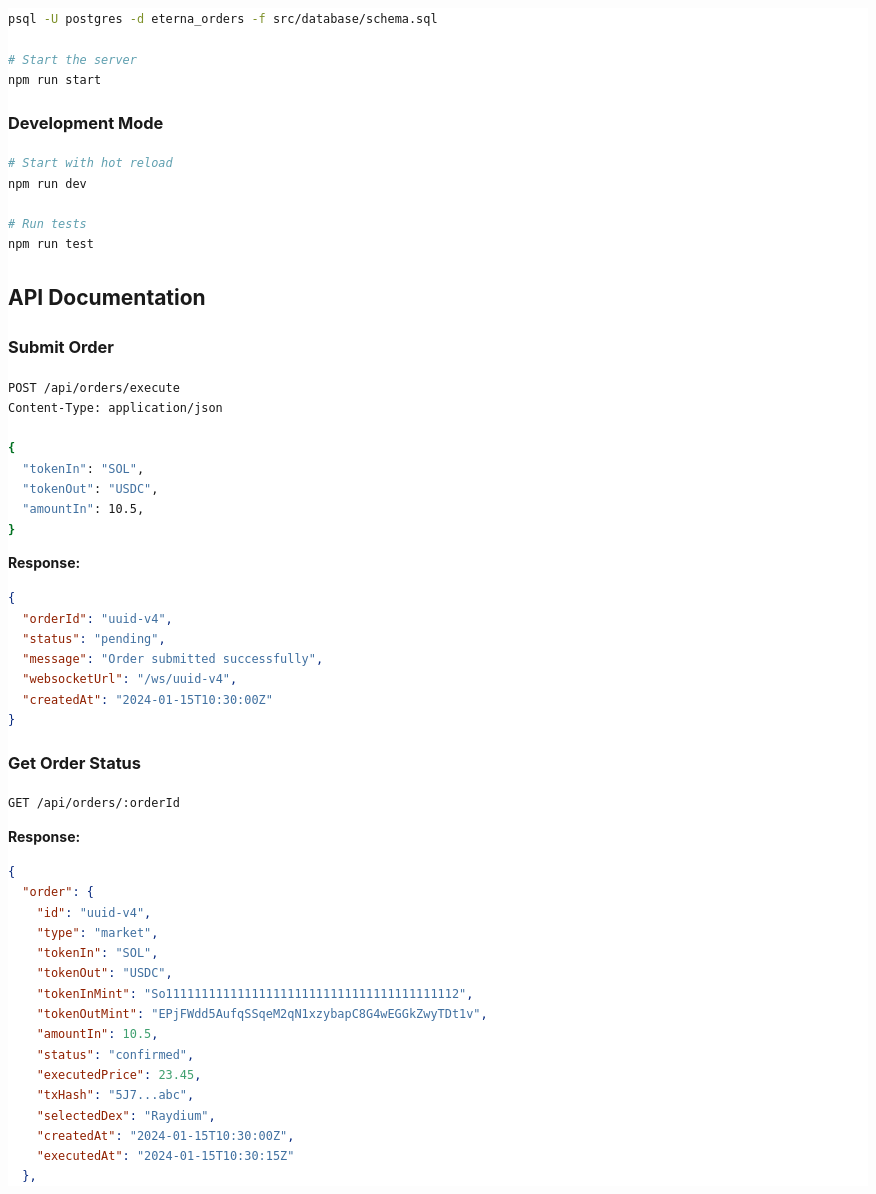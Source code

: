 ```bash
psql -U postgres -d eterna_orders -f src/database/schema.sql

# Start the server
npm run start
```

### Development Mode

```bash
# Start with hot reload
npm run dev

# Run tests
npm run test
```

## API Documentation

### Submit Order

```bash
POST /api/orders/execute
Content-Type: application/json

{
  "tokenIn": "SOL",
  "tokenOut": "USDC", 
  "amountIn": 10.5,
}
```

**Response:**
```json
{
  "orderId": "uuid-v4",
  "status": "pending",
  "message": "Order submitted successfully",
  "websocketUrl": "/ws/uuid-v4",
  "createdAt": "2024-01-15T10:30:00Z"
}
```

### Get Order Status

```bash
GET /api/orders/:orderId
```

**Response:**
```json
{
  "order": {
    "id": "uuid-v4",
    "type": "market",
    "tokenIn": "SOL",
    "tokenOut": "USDC",
    "tokenInMint": "So11111111111111111111111111111111111111112",
    "tokenOutMint": "EPjFWdd5AufqSSqeM2qN1xzybapC8G4wEGGkZwyTDt1v",
    "amountIn": 10.5,
    "status": "confirmed",
    "executedPrice": 23.45,
    "txHash": "5J7...abc",
    "selectedDex": "Raydium",
    "createdAt": "2024-01-15T10:30:00Z",
    "executedAt": "2024-01-15T10:30:15Z"
  },
```